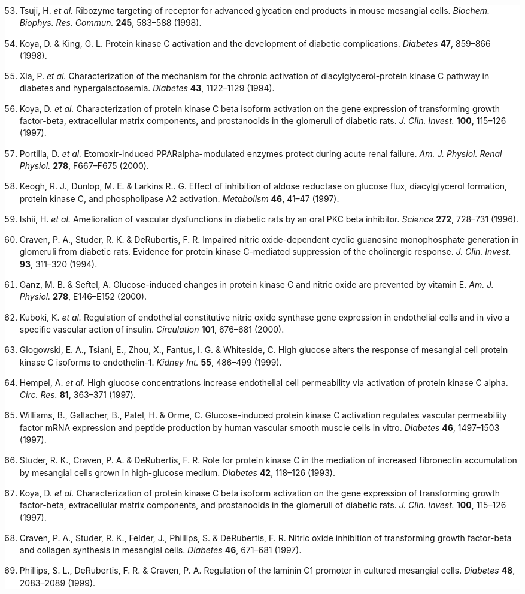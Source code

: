 53. Tsuji, H. *et al.* Ribozyme targeting of receptor for advanced glycation end products in mouse mesangial cells. *Biochem. Biophys. Res. Commun.* **245**, 583–588 (1998).

54. Koya, D. & King, G. L. Protein kinase C activation and the development of diabetic complications. *Diabetes* **47**, 859–866 (1998).

55. Xia, P. *et al.* Characterization of the mechanism for the chronic activation of diacylglycerol-protein kinase C pathway in diabetes and hypergalactosemia. *Diabetes* **43**, 1122–1129 (1994).

56. Koya, D. *et al.* Characterization of protein kinase C beta isoform activation on the gene expression of transforming growth factor-beta, extracellular matrix components, and prostanooids in the glomeruli of diabetic rats. *J. Clin. Invest.* **100**, 115–126 (1997).

57. Portilla, D. *et al.* Etomoxir-induced PPARalpha-modulated enzymes protect during acute renal failure. *Am. J. Physiol. Renal Physiol.* **278**, F667–F675 (2000).

58. Keogh, R. J., Dunlop, M. E. & Larkins R.. G. Effect of inhibition of aldose reductase on glucose flux, diacylglycerol formation, protein kinase C, and phospholipase A2 activation. *Metabolism* **46**, 41–47 (1997).

59. Ishii, H. *et al.* Amelioration of vascular dysfunctions in diabetic rats by an oral PKC beta inhibitor. *Science* **272**, 728–731 (1996).

60. Craven, P. A., Studer, R. K. & DeRubertis, F. R. Impaired nitric oxide-dependent cyclic guanosine monophosphate generation in glomeruli from diabetic rats. Evidence for protein kinase C-mediated suppression of the cholinergic response. *J. Clin. Invest.* **93**, 311–320 (1994).

61. Ganz, M. B. & Seftel, A. Glucose-induced changes in protein kinase C and nitric oxide are prevented by vitamin E. *Am. J. Physiol.* **278**, E146–E152 (2000).

62. Kuboki, K. *et al.* Regulation of endothelial constitutive nitric oxide synthase gene expression in endothelial cells and in vivo a specific vascular action of insulin. *Circulation* **101**, 676–681 (2000).

63. Glogowski, E. A., Tsiani, E., Zhou, X., Fantus, I. G. & Whiteside, C. High glucose alters the response of mesangial cell protein kinase C isoforms to endothelin-1. *Kidney Int.* **55**, 486–499 (1999).

64. Hempel, A. *et al.* High glucose concentrations increase endothelial cell permeability via activation of protein kinase C alpha. *Circ. Res.* **81**, 363–371 (1997).

65. Williams, B., Gallacher, B., Patel, H. & Orme, C. Glucose-induced protein kinase C activation regulates vascular permeability factor mRNA expression and peptide production by human vascular smooth muscle cells in vitro. *Diabetes* **46**, 1497–1503 (1997).

66. Studer, R. K., Craven, P. A. & DeRubertis, F. R. Role for protein kinase C in the mediation of increased fibronectin accumulation by mesangial cells grown in high-glucose medium. *Diabetes* **42**, 118–126 (1993).

67. Koya, D. *et al.* Characterization of protein kinase C beta isoform activation on the gene expression of transforming growth factor-beta, extracellular matrix components, and prostanooids in the glomeruli of diabetic rats. *J. Clin. Invest.* **100**, 115–126 (1997).

68. Craven, P. A., Studer, R. K., Felder, J., Phillips, S. & DeRubertis, F. R. Nitric oxide inhibition of transforming growth factor-beta and collagen synthesis in mesangial cells. *Diabetes* **46**, 671–681 (1997).

69. Phillips, S. L., DeRubertis, F. R. & Craven, P. A. Regulation of the laminin C1 promoter in cultured mesangial cells. *Diabetes* **48**, 2083–2089 (1999).
